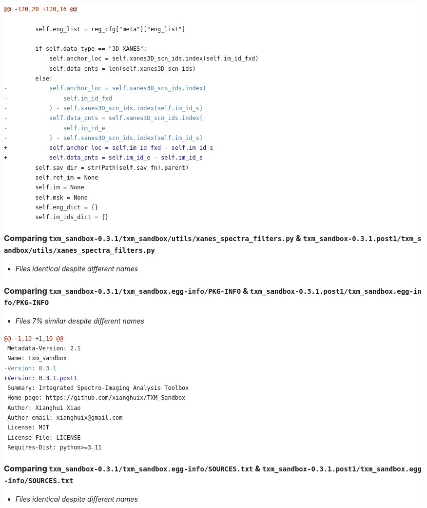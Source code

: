 ```diff
@@ -120,20 +120,16 @@
 
         self.eng_list = reg_cfg["meta"]["eng_list"]
 
         if self.data_type == "3D_XANES":
             self.anchor_loc = self.xanes3D_scn_ids.index(self.im_id_fxd)
             self.data_pnts = len(self.xanes3D_scn_ids)
         else:
-            self.anchor_loc = self.xanes3D_scn_ids.index(
-                self.im_id_fxd
-            ) - self.xanes3D_scn_ids.index(self.im_id_s)
-            self.data_pnts = self.xanes3D_scn_ids.index(
-                self.im_id_e
-            ) - self.xanes3D_scn_ids.index(self.im_id_s)
+            self.anchor_loc = self.im_id_fxd - self.im_id_s
+            self.data_pnts = self.im_id_e - self.im_id_s
         self.sav_dir = str(Path(self.sav_fn).parent)
         self.ref_im = None
         self.im = None
         self.msk = None
         self.eng_dict = {}
         self.im_ids_dict = {}
```

### Comparing `txm_sandbox-0.3.1/txm_sandbox/utils/xanes_spectra_filters.py` & `txm_sandbox-0.3.1.post1/txm_sandbox/utils/xanes_spectra_filters.py`

 * *Files identical despite different names*

### Comparing `txm_sandbox-0.3.1/txm_sandbox.egg-info/PKG-INFO` & `txm_sandbox-0.3.1.post1/txm_sandbox.egg-info/PKG-INFO`

 * *Files 7% similar despite different names*

```diff
@@ -1,10 +1,10 @@
 Metadata-Version: 2.1
 Name: txm_sandbox
-Version: 0.3.1
+Version: 0.3.1.post1
 Summary: Integrated Spectro-Imaging Analysis Toolbox
 Home-page: https://github.com/xianghuix/TXM_Sandbox
 Author: Xianghui Xiao
 Author-email: xianghuix@gmail.com
 License: MIT
 License-File: LICENSE
 Requires-Dist: python>=3.11
```

### Comparing `txm_sandbox-0.3.1/txm_sandbox.egg-info/SOURCES.txt` & `txm_sandbox-0.3.1.post1/txm_sandbox.egg-info/SOURCES.txt`

 * *Files identical despite different names*

